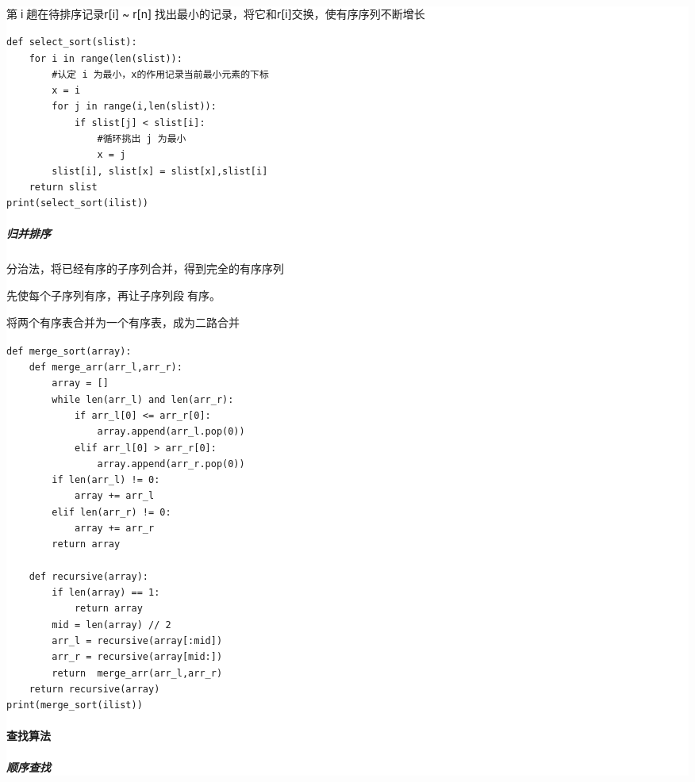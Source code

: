 

第 i 趟在待排序记录r[i] ~ r[n] 找出最小的记录，将它和r[i]交换，使有序序列不断增长



```
def select_sort(slist):
    for i in range(len(slist)):
        #认定 i 为最小，x的作用记录当前最小元素的下标
        x = i
        for j in range(i,len(slist)):
            if slist[j] < slist[i]:
                #循环挑出 j 为最小
                x = j
        slist[i], slist[x] = slist[x],slist[i]
    return slist
print(select_sort(ilist))
```

##### 归并排序

分治法，将已经有序的子序列合并，得到完全的有序序列

先使每个子序列有序，再让子序列段 有序。

将两个有序表合并为一个有序表，成为二路合并

```
def merge_sort(array):
    def merge_arr(arr_l,arr_r):
        array = []
        while len(arr_l) and len(arr_r):
            if arr_l[0] <= arr_r[0]:
                array.append(arr_l.pop(0))
            elif arr_l[0] > arr_r[0]:
                array.append(arr_r.pop(0))
        if len(arr_l) != 0:
            array += arr_l
        elif len(arr_r) != 0:
            array += arr_r
        return array

    def recursive(array):
        if len(array) == 1:
            return array
        mid = len(array) // 2
        arr_l = recursive(array[:mid])
        arr_r = recursive(array[mid:])
        return  merge_arr(arr_l,arr_r)
    return recursive(array)
print(merge_sort(ilist))
```

#### 查找算法

##### 顺序查找
